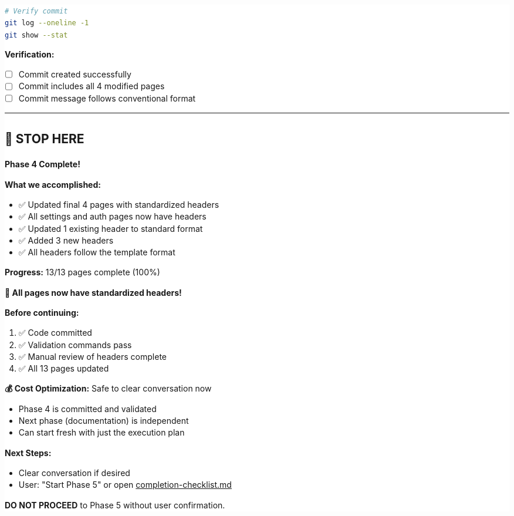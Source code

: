 ```bash
# Verify commit
git log --oneline -1
git show --stat
```

**Verification:**

- [ ] Commit created successfully
- [ ] Commit includes all 4 modified pages
- [ ] Commit message follows conventional format

---

## 🛑 STOP HERE

**Phase 4 Complete!**

**What we accomplished:**

- ✅ Updated final 4 pages with standardized headers
- ✅ All settings and auth pages now have headers
- ✅ Updated 1 existing header to standard format
- ✅ Added 3 new headers
- ✅ All headers follow the template format

**Progress:** 13/13 pages complete (100%)

**🎉 All pages now have standardized headers!**

**Before continuing:**

1. ✅ Code committed
2. ✅ Validation commands pass
3. ✅ Manual review of headers complete
4. ✅ All 13 pages updated

**💰 Cost Optimization:** Safe to clear conversation now

- Phase 4 is committed and validated
- Next phase (documentation) is independent
- Can start fresh with just the execution plan

**Next Steps:**

- Clear conversation if desired
- User: "Start Phase 5" or open [completion-checklist.md](completion-checklist.md)

**DO NOT PROCEED** to Phase 5 without user confirmation.
